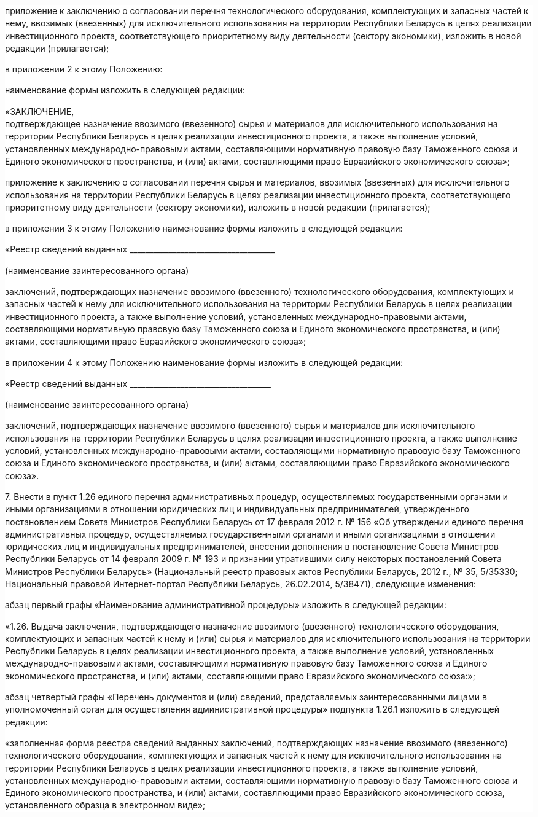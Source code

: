 <p>приложение к заключению о согласовании перечня технологического оборудования, комплектующих и запасных частей к нему, ввозимых (ввезенных) для исключительного использования на территории Республики Беларусь в целях реализации инвестиционного проекта, соответствующего приоритетному виду деятельности (сектору экономики), изложить в новой редакции (прилагается);</p>
<p>в приложении 2 к этому Положению:</p>
<p>наименование формы изложить в следующей редакции:</p>
<p></p>
<p>«ЗАКЛЮЧЕНИЕ,<br>подтверждающее назначение ввозимого (ввезенного) сырья и материалов для исключительного использования на территории Республики Беларусь в целях реализации инвестиционного проекта, а также выполнение условий, установленных международно-правовыми актами, составляющими нормативную правовую базу Таможенного союза и Единого экономического пространства, и (или) актами, составляющими право Евразийского экономического союза»;</p>
<p></p>
<p>приложение к заключению о согласовании перечня сырья и материалов, ввозимых (ввезенных) для исключительного использования на территории Республики Беларусь в целях реализации инвестиционного проекта, соответствующего приоритетному виду деятельности (сектору экономики), изложить в новой редакции (прилагается);</p>
<p>в приложении 3 к этому Положению наименование формы изложить в следующей редакции:</p>
<p></p>
<p>«Реестр сведений выданных _____________________________________</p>
<p>(наименование заинтересованного органа)</p>
<p>заключений, подтверждающих назначение ввозимого (ввезенного) технологического оборудования, комплектующих и запасных частей к нему для исключительного использования на территории Республики Беларусь в целях реализации инвестиционного проекта, а также выполнение условий, установленных международно-правовыми актами, составляющими нормативную правовую базу Таможенного союза и Единого экономического пространства, и (или) актами, составляющими право Евразийского экономического союза»;</p>
<p></p>
<p>в приложении 4 к этому Положению наименование формы изложить в следующей редакции:</p>
<p></p>
<p>«Реестр сведений выданных ____________________________________</p>
<p>(наименование заинтересованного органа)</p>
<p>заключений, подтверждающих назначение ввозимого (ввезенного) сырья и материалов для исключительного использования на территории Республики Беларусь в целях реализации инвестиционного проекта, а также выполнение условий, установленных международно-правовыми актами, составляющими нормативную правовую базу Таможенного союза и Единого экономического пространства, и (или) актами, составляющими право Евразийского экономического союза».</p>
<p></p>
<p>7. Внести в пункт 1.26 единого перечня административных процедур, осуществляемых государственными органами и иными организациями в отношении юридических лиц и индивидуальных предпринимателей, утвержденного постановлением Совета Министров Республики Беларусь от 17 февраля 2012 г. № 156 «Об утверждении единого перечня административных процедур, осуществляемых государственными органами и иными организациями в отношении юридических лиц и индивидуальных предпринимателей, внесении дополнения в постановление Совета Министров Республики Беларусь от 14 февраля 2009 г. № 193 и признании утратившими силу некоторых постановлений Совета Министров Республики Беларусь» (Национальный реестр правовых актов Республики Беларусь, 2012 г., № 35, 5/35330; Национальный правовой Интернет-портал Республики Беларусь, 26.02.2014, 5/38471), следующие изменения:</p>
<p>абзац первый графы «Наименование административной процедуры» изложить в следующей редакции:</p>
<p>«1.26. Выдача заключения, подтверждающего назначение ввозимого (ввезенного) технологического оборудования, комплектующих и запасных частей к нему и (или) сырья и материалов для исключительного использования на территории Республики Беларусь в целях реализации инвестиционного проекта, а также выполнение условий, установленных международно-правовыми актами, составляющими нормативную правовую базу Таможенного союза и Единого экономического пространства, и (или) актами, составляющими право Евразийского экономического союза:»;</p>
<p>абзац четвертый графы «Перечень документов и (или) сведений, представляемых заинтересованными лицами в уполномоченный орган для осуществления административной процедуры» подпункта 1.26.1 изложить в следующей редакции:</p>
<p>«заполненная форма реестра сведений выданных заключений, подтверждающих назначение ввозимого (ввезенного) технологического оборудования, комплектующих и запасных частей к нему для исключительного использования на территории Республики Беларусь в целях реализации инвестиционного проекта, а также выполнение условий, установленных международно-правовыми актами, составляющими нормативную правовую базу Таможенного союза и Единого экономического пространства, и (или) актами, составляющими право Евразийского экономического союза, установленного образца в электронном виде»;</p>